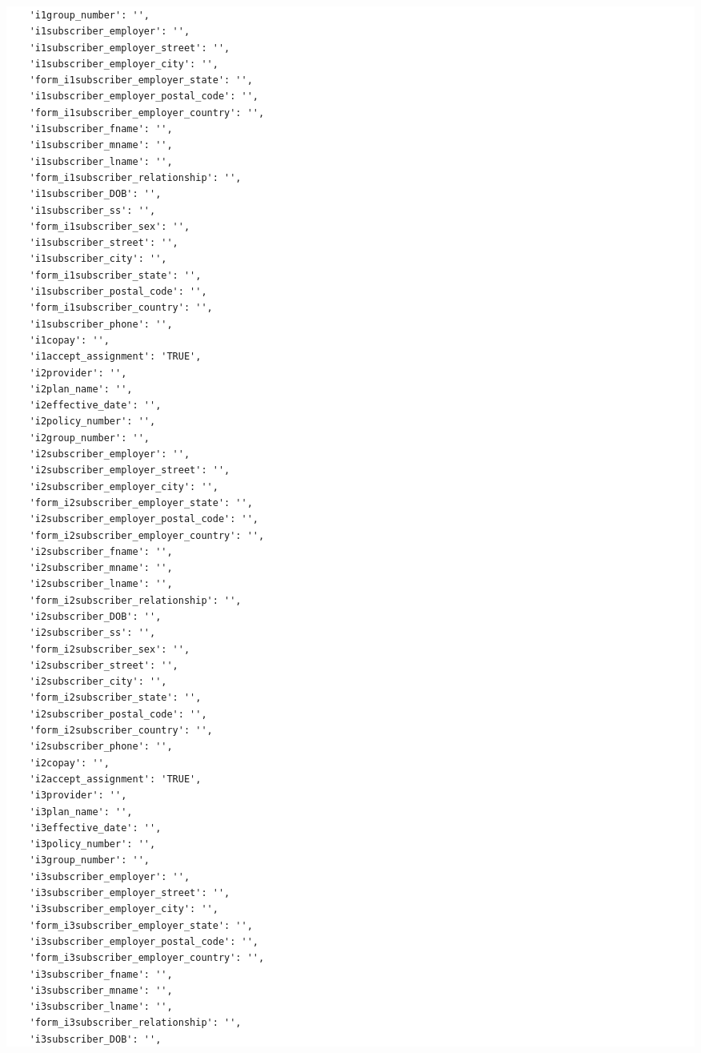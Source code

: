         'i1group_number': '',
        'i1subscriber_employer': '',
        'i1subscriber_employer_street': '',
        'i1subscriber_employer_city': '',
        'form_i1subscriber_employer_state': '',
        'i1subscriber_employer_postal_code': '',
        'form_i1subscriber_employer_country': '',
        'i1subscriber_fname': '',
        'i1subscriber_mname': '',
        'i1subscriber_lname': '',
        'form_i1subscriber_relationship': '',
        'i1subscriber_DOB': '',
        'i1subscriber_ss': '',
        'form_i1subscriber_sex': '',
        'i1subscriber_street': '',
        'i1subscriber_city': '',
        'form_i1subscriber_state': '',
        'i1subscriber_postal_code': '',
        'form_i1subscriber_country': '',
        'i1subscriber_phone': '',
        'i1copay': '',
        'i1accept_assignment': 'TRUE',
        'i2provider': '',
        'i2plan_name': '',
        'i2effective_date': '',
        'i2policy_number': '',
        'i2group_number': '',
        'i2subscriber_employer': '',
        'i2subscriber_employer_street': '',
        'i2subscriber_employer_city': '',
        'form_i2subscriber_employer_state': '',
        'i2subscriber_employer_postal_code': '',
        'form_i2subscriber_employer_country': '',
        'i2subscriber_fname': '',
        'i2subscriber_mname': '',
        'i2subscriber_lname': '',
        'form_i2subscriber_relationship': '',
        'i2subscriber_DOB': '',
        'i2subscriber_ss': '',
        'form_i2subscriber_sex': '',
        'i2subscriber_street': '',
        'i2subscriber_city': '',
        'form_i2subscriber_state': '',
        'i2subscriber_postal_code': '',
        'form_i2subscriber_country': '',
        'i2subscriber_phone': '',
        'i2copay': '',
        'i2accept_assignment': 'TRUE',
        'i3provider': '',
        'i3plan_name': '',
        'i3effective_date': '',
        'i3policy_number': '',
        'i3group_number': '',
        'i3subscriber_employer': '',
        'i3subscriber_employer_street': '',
        'i3subscriber_employer_city': '',
        'form_i3subscriber_employer_state': '',
        'i3subscriber_employer_postal_code': '',
        'form_i3subscriber_employer_country': '',
        'i3subscriber_fname': '',
        'i3subscriber_mname': '',
        'i3subscriber_lname': '',
        'form_i3subscriber_relationship': '',
        'i3subscriber_DOB': '',